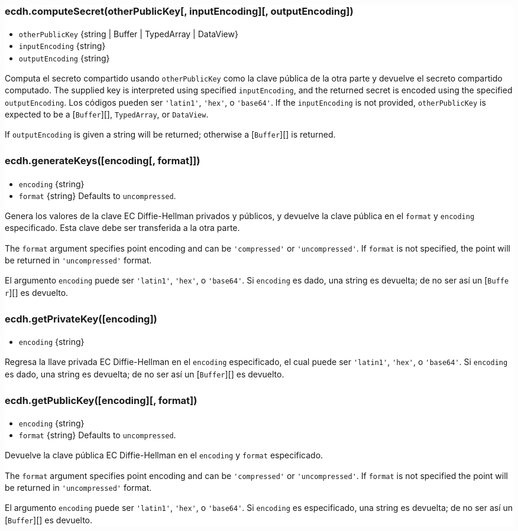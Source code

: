 ```js
```

### ecdh.computeSecret(otherPublicKey\[, inputEncoding\]\[, outputEncoding\])



- `otherPublicKey` {string | Buffer | TypedArray | DataView}
- `inputEncoding` {string}
- `outputEncoding` {string}

Computa el secreto compartido usando `otherPublicKey` como la clave pública de la otra parte y devuelve el secreto compartido computado. The supplied key is interpreted using specified `inputEncoding`, and the returned secret is encoded using the specified `outputEncoding`. Los códigos pueden ser `'latin1'`, `'hex'`, o `'base64'`. If the `inputEncoding` is not provided, `otherPublicKey` is expected to be a [`Buffer`][], `TypedArray`, or `DataView`.

If `outputEncoding` is given a string will be returned; otherwise a [`Buffer`][] is returned.

### ecdh.generateKeys([encoding[, format]])



- `encoding` {string}
- `format` {string} Defaults to `uncompressed`.

Genera los valores de la clave EC Diffie-Hellman privados y públicos, y devuelve la clave pública en el `format` y `encoding` especificado. Esta clave debe ser transferida a la otra parte.

The `format` argument specifies point encoding and can be `'compressed'` or `'uncompressed'`. If `format` is not specified, the point will be returned in `'uncompressed'` format.

El argumento `encoding` puede ser `'latin1'`, `'hex'`, o `'base64'`. Si `encoding` es dado, una string es devuelta; de no ser así un [`Buffer`][] es devuelto.

### ecdh.getPrivateKey([encoding])



- `encoding` {string}

Regresa la llave privada EC Diffie-Hellman en el `encoding` especificado, el cual puede ser `'latin1'`, `'hex'`, o `'base64'`. Si `encoding` es dado, una string es devuelta; de no ser así un [`Buffer`][] es devuelto.

### ecdh.getPublicKey(\[encoding\]\[, format\])



- `encoding` {string}
- `format` {string} Defaults to `uncompressed`.

Devuelve la clave pública EC Diffie-Hellman en el `encoding` y `format` especificado.

The `format` argument specifies point encoding and can be `'compressed'` or `'uncompressed'`. If `format` is not specified the point will be returned in `'uncompressed'` format.

El argumento `encoding` puede ser `'latin1'`, `'hex'`, o `'base64'`. Si `encoding` es especificado, una string es devuelta; de no ser así un [`Buffer`][] es devuelto.
